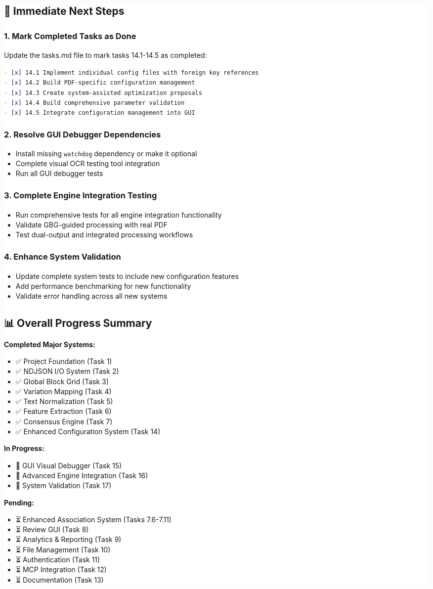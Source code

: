 ## 🎯 **Immediate Next Steps**

### **1. Mark Completed Tasks as Done**
Update the tasks.md file to mark tasks 14.1-14.5 as completed:
```markdown
- [x] 14.1 Implement individual config files with foreign key references
- [x] 14.2 Build PDF-specific configuration management  
- [x] 14.3 Create system-assisted optimization proposals
- [x] 14.4 Build comprehensive parameter validation
- [x] 14.5 Integrate configuration management into GUI
```

### **2. Resolve GUI Debugger Dependencies**
- Install missing `watchdog` dependency or make it optional
- Complete visual OCR testing tool integration
- Run all GUI debugger tests

### **3. Complete Engine Integration Testing**
- Run comprehensive tests for all engine integration functionality
- Validate GBG-guided processing with real PDF
- Test dual-output and integrated processing workflows

### **4. Enhance System Validation**
- Update complete system tests to include new configuration features
- Add performance benchmarking for new functionality
- Validate error handling across all new systems

## 📊 **Overall Progress Summary**

**Completed Major Systems:**
- ✅ Project Foundation (Task 1)
- ✅ NDJSON I/O System (Task 2)
- ✅ Global Block Grid (Task 3)
- ✅ Variation Mapping (Task 4)
- ✅ Text Normalization (Task 5)
- ✅ Feature Extraction (Task 6)
- ✅ Consensus Engine (Task 7)
- ✅ Enhanced Configuration System (Task 14)

**In Progress:**
- 🔄 GUI Visual Debugger (Task 15)
- 🔄 Advanced Engine Integration (Task 16)
- 🔄 System Validation (Task 17)

**Pending:**
- ⏳ Enhanced Association System (Tasks 7.6-7.11)
- ⏳ Review GUI (Task 8)
- ⏳ Analytics & Reporting (Task 9)
- ⏳ File Management (Task 10)
- ⏳ Authentication (Task 11)
- ⏳ MCP Integration (Task 12)
- ⏳ Documentation (Task 13)
